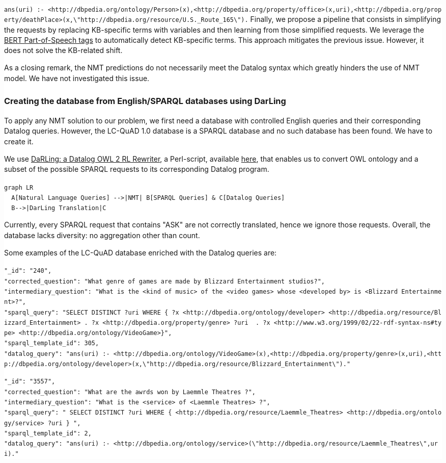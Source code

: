 ```ans(uri) :- <http://dbpedia.org/ontology/Person>(x),<http://dbpedia.org/property/office>(x,uri),<http://dbpedia.org/property/deathPlace>(x,\"http://dbpedia.org/resource/U.S._Route_165\").```
Finally, we propose a pipeline that consists in simplifying the requests by replacing KB-specific terms with variables and then learning from those simplified requests. We leverage the [BERT Part-of-Speech tags](https://huggingface.co/QCRI/bert-base-multilingual-cased-pos-english) to automatically detect KB-specific terms. This approach mitigates the previous issue. However, it does not solve the KB-related shift.
    
As a closing remark, the NMT predictions do not necessarily meet the Datalog syntax which greatly hinders the use of NMT model. We have not investigated this issue.

### Creating the database from English/SPARQL databases using DarLing
To apply any NMT solution to our problem, we first need a database with controlled English queries and their corresponding Datalog queries. However, the LC-QuAD 1.0 database is a SPARQL database and no such database has been found. We have to create it.

We use [DaRLing: a Datalog OWL 2 RL Rewriter](https://arxiv.org/abs/2008.02232), a Perl-script, available [here](https://demacs-unical.github.io/DaRLing/), that enables us to convert OWL ontology and a subset of the possible SPARQL requests to its corresponding Datalog program. 
    
```mermaid
graph LR
  A[Natural Language Queries] -->|NMT| B[SPARQL Queries] & C[Datalog Queries]
  B-->|DarLing Translation|C
```
    
Currently, every SPARQL request that contains "ASK" are not correctly translated, hence we ignore those requests. Overall, the database lacks diversity: no aggregation other than count.
    
Some examples of the LC-QuAD database enriched with the Datalog queries are:
    

```
"_id": "240",
"corrected_question": "What genre of games are made by Blizzard Entertainment studios?",
"intermediary_question": "What is the <kind of music> of the <video games> whose <developed by> is <Blizzard Entertainment>?",
"sparql_query": "SELECT DISTINCT ?uri WHERE { ?x <http://dbpedia.org/ontology/developer> <http://dbpedia.org/resource/Blizzard_Entertainment> . ?x <http://dbpedia.org/property/genre> ?uri  . ?x <http://www.w3.org/1999/02/22-rdf-syntax-ns#type> <http://dbpedia.org/ontology/VideoGame>}",
"sparql_template_id": 305,
"datalog_query": "ans(uri) :- <http://dbpedia.org/ontology/VideoGame>(x),<http://dbpedia.org/property/genre>(x,uri),<http://dbpedia.org/ontology/developer>(x,\"http://dbpedia.org/resource/Blizzard_Entertainment\")."
```
```
"_id": "3557",
"corrected_question": "What are the awrds won by Laemmle Theatres ?",
"intermediary_question": "What is the <service> of <Laemmle Theatres> ?",
"sparql_query": " SELECT DISTINCT ?uri WHERE { <http://dbpedia.org/resource/Laemmle_Theatres> <http://dbpedia.org/ontology/service> ?uri } ",
"sparql_template_id": 2,
"datalog_query": "ans(uri) :- <http://dbpedia.org/ontology/service>(\"http://dbpedia.org/resource/Laemmle_Theatres\",uri)."
```
